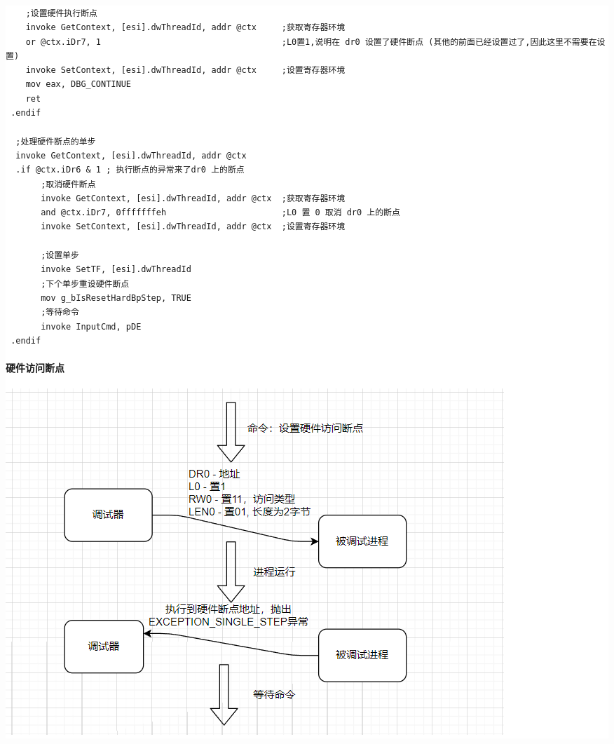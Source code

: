 ```
    ;设置硬件执行断点
    invoke GetContext, [esi].dwThreadId, addr @ctx     ;获取寄存器环境
    or @ctx.iDr7, 1                                    ;L0置1,说明在 dr0 设置了硬件断点 (其他的前面已经设置过了,因此这里不需要在设置)
    invoke SetContext, [esi].dwThreadId, addr @ctx     ;设置寄存器环境
    mov eax, DBG_CONTINUE
    ret
 .endif

  ;处理硬件断点的单步
  invoke GetContext, [esi].dwThreadId, addr @ctx
  .if @ctx.iDr6 & 1 ; 执行断点的异常来了dr0 上的断点
       ;取消硬件断点
       invoke GetContext, [esi].dwThreadId, addr @ctx  ;获取寄存器环境     
       and @ctx.iDr7, 0fffffffeh                       ;L0 置 0 取消 dr0 上的断点
       invoke SetContext, [esi].dwThreadId, addr @ctx  ;设置寄存器环境  
       
       ;设置单步
       invoke SetTF, [esi].dwThreadId
       ;下个单步重设硬件断点
       mov g_bIsResetHardBpStep, TRUE
       ;等待命令
       invoke InputCmd, pDE    
 .endif
```

#### 硬件访问断点

![img](./notesimg/1654875832035-92601ae9-9588-4cd7-9baf-197a84cf3ef6.png)

